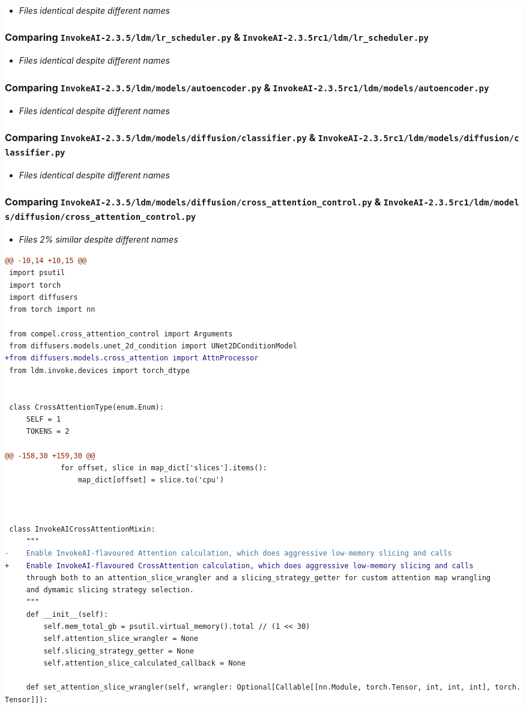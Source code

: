  * *Files identical despite different names*

### Comparing `InvokeAI-2.3.5/ldm/lr_scheduler.py` & `InvokeAI-2.3.5rc1/ldm/lr_scheduler.py`

 * *Files identical despite different names*

### Comparing `InvokeAI-2.3.5/ldm/models/autoencoder.py` & `InvokeAI-2.3.5rc1/ldm/models/autoencoder.py`

 * *Files identical despite different names*

### Comparing `InvokeAI-2.3.5/ldm/models/diffusion/classifier.py` & `InvokeAI-2.3.5rc1/ldm/models/diffusion/classifier.py`

 * *Files identical despite different names*

### Comparing `InvokeAI-2.3.5/ldm/models/diffusion/cross_attention_control.py` & `InvokeAI-2.3.5rc1/ldm/models/diffusion/cross_attention_control.py`

 * *Files 2% similar despite different names*

```diff
@@ -10,14 +10,15 @@
 import psutil
 import torch
 import diffusers
 from torch import nn
 
 from compel.cross_attention_control import Arguments
 from diffusers.models.unet_2d_condition import UNet2DConditionModel
+from diffusers.models.cross_attention import AttnProcessor
 from ldm.invoke.devices import torch_dtype
 
 
 class CrossAttentionType(enum.Enum):
     SELF = 1
     TOKENS = 2
 
@@ -158,30 +159,30 @@
             for offset, slice in map_dict['slices'].items():
                 map_dict[offset] = slice.to('cpu')
 
 
 
 class InvokeAICrossAttentionMixin:
     """
-    Enable InvokeAI-flavoured Attention calculation, which does aggressive low-memory slicing and calls
+    Enable InvokeAI-flavoured CrossAttention calculation, which does aggressive low-memory slicing and calls
     through both to an attention_slice_wrangler and a slicing_strategy_getter for custom attention map wrangling
     and dymamic slicing strategy selection.
     """
     def __init__(self):
         self.mem_total_gb = psutil.virtual_memory().total // (1 << 30)
         self.attention_slice_wrangler = None
         self.slicing_strategy_getter = None
         self.attention_slice_calculated_callback = None
 
     def set_attention_slice_wrangler(self, wrangler: Optional[Callable[[nn.Module, torch.Tensor, int, int, int], torch.Tensor]]):
```